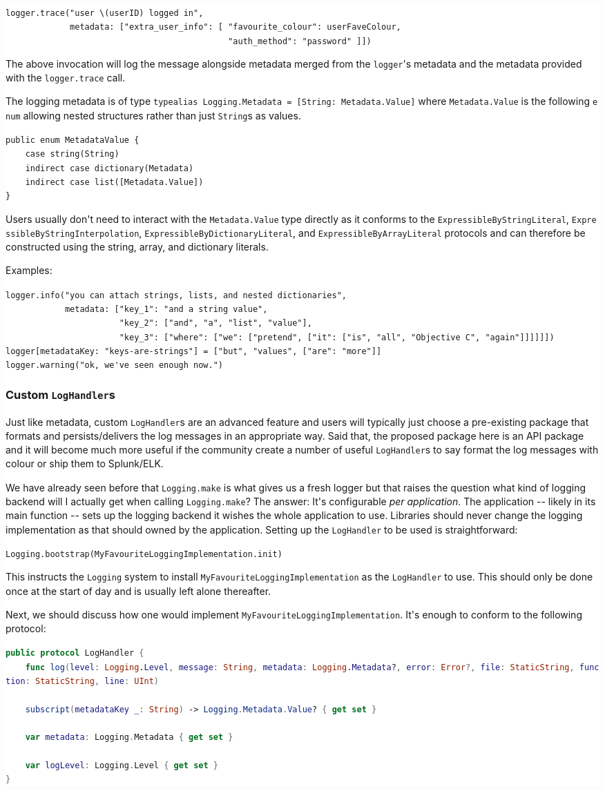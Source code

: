     logger.trace("user \(userID) logged in",
                 metadata: ["extra_user_info": [ "favourite_colour": userFaveColour,
                                                 "auth_method": "password" ]])

The above invocation will log the message alongside metadata merged from the `logger`'s metadata and the metadata provided with the `logger.trace` call.

The logging metadata is of type `typealias Logging.Metadata = [String: Metadata.Value]` where `Metadata.Value` is the following `enum` allowing nested structures rather than just `String`s as values.

    public enum MetadataValue {
        case string(String)
        indirect case dictionary(Metadata)
        indirect case list([Metadata.Value])
    }

Users usually don't need to interact with the `Metadata.Value` type directly as it conforms to the `ExpressibleByStringLiteral`, `ExpressibleByStringInterpolation`, `ExpressibleByDictionaryLiteral`, and `ExpressibleByArrayLiteral` protocols and can therefore be constructed using the string, array, and dictionary literals.

Examples:

    logger.info("you can attach strings, lists, and nested dictionaries",
                metadata: ["key_1": "and a string value",
                           "key_2": ["and", "a", "list", "value"],
                           "key_3": ["where": ["we": ["pretend", ["it": ["is", "all", "Objective C", "again"]]]]]])
    logger[metadataKey: "keys-are-strings"] = ["but", "values", ["are": "more"]]
    logger.warning("ok, we've seen enough now.")



### Custom `LogHandler`s

Just like metadata, custom `LogHandler`s are an advanced feature and users will typically just choose a pre-existing package that formats and persists/delivers the log messages in an appropriate way. Said that, the proposed package here is an API package and it will become much more useful if the community create a number of useful `LogHandler`s to say format the log messages with colour or ship them to Splunk/ELK.

We have already seen before that `Logging.make` is what gives us a fresh logger but that raises the question what kind of logging backend will I actually get when calling `Logging.make`? The answer: It's configurable _per application_. The application -- likely in its main function -- sets up the logging backend it wishes the whole application to use. Libraries should never change the logging implementation as that should owned by the application. Setting up the `LogHandler` to be used is straightforward:

    Logging.bootstrap(MyFavouriteLoggingImplementation.init)
    
This instructs the `Logging` system to install `MyFavouriteLoggingImplementation` as the `LogHandler` to use. This should only be done once at the start of day and is usually left alone thereafter.

Next, we should discuss how one would implement `MyFavouriteLoggingImplementation`. It's enough to conform to the following protocol:

```swift
public protocol LogHandler {
    func log(level: Logging.Level, message: String, metadata: Logging.Metadata?, error: Error?, file: StaticString, function: StaticString, line: UInt)

    subscript(metadataKey _: String) -> Logging.Metadata.Value? { get set }

    var metadata: Logging.Metadata { get set }

    var logLevel: Logging.Level { get set }
}
```
